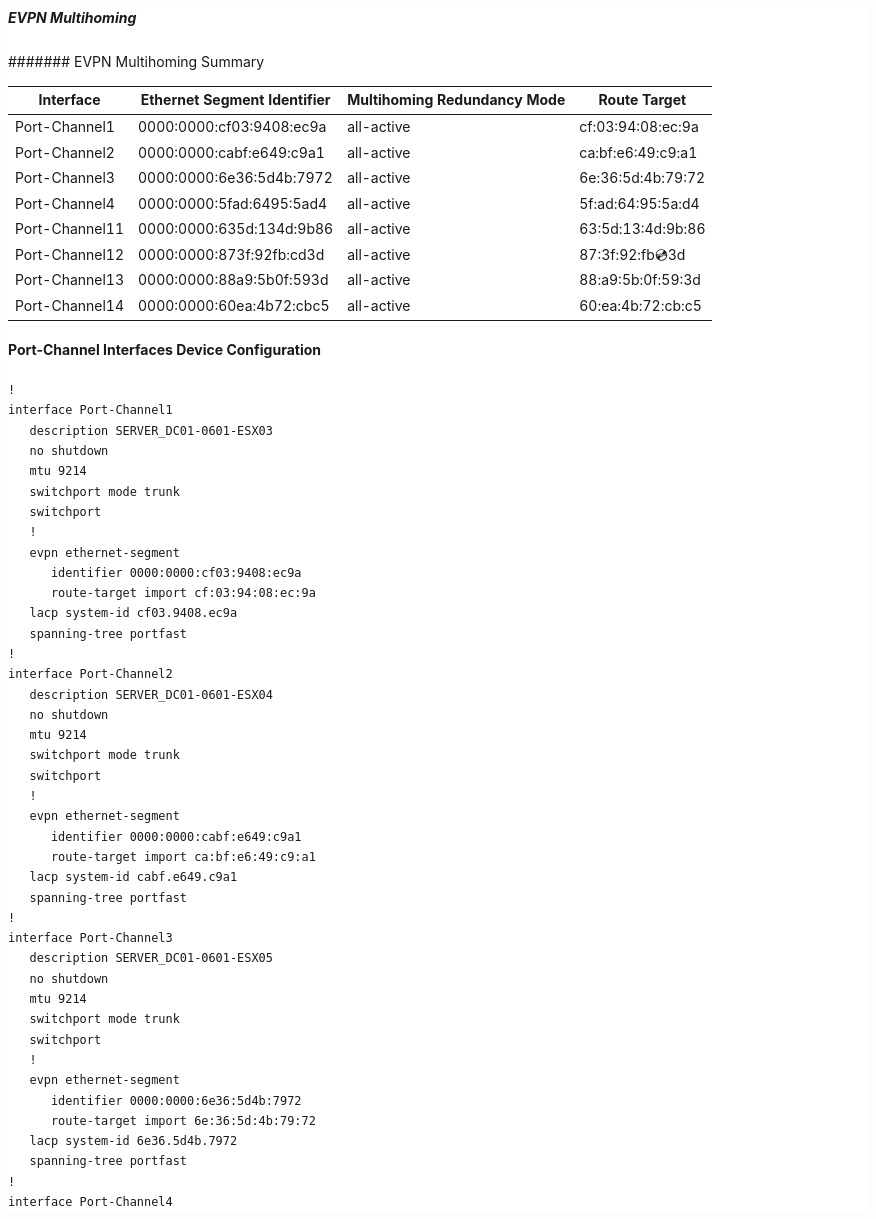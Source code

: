 ##### EVPN Multihoming

####### EVPN Multihoming Summary

| Interface | Ethernet Segment Identifier | Multihoming Redundancy Mode | Route Target |
| --------- | --------------------------- | --------------------------- | ------------ |
| Port-Channel1 | 0000:0000:cf03:9408:ec9a | all-active | cf:03:94:08:ec:9a |
| Port-Channel2 | 0000:0000:cabf:e649:c9a1 | all-active | ca:bf:e6:49:c9:a1 |
| Port-Channel3 | 0000:0000:6e36:5d4b:7972 | all-active | 6e:36:5d:4b:79:72 |
| Port-Channel4 | 0000:0000:5fad:6495:5ad4 | all-active | 5f:ad:64:95:5a:d4 |
| Port-Channel11 | 0000:0000:635d:134d:9b86 | all-active | 63:5d:13:4d:9b:86 |
| Port-Channel12 | 0000:0000:873f:92fb:cd3d | all-active | 87:3f:92:fb:cd:3d |
| Port-Channel13 | 0000:0000:88a9:5b0f:593d | all-active | 88:a9:5b:0f:59:3d |
| Port-Channel14 | 0000:0000:60ea:4b72:cbc5 | all-active | 60:ea:4b:72:cb:c5 |

#### Port-Channel Interfaces Device Configuration

```eos
!
interface Port-Channel1
   description SERVER_DC01-0601-ESX03
   no shutdown
   mtu 9214
   switchport mode trunk
   switchport
   !
   evpn ethernet-segment
      identifier 0000:0000:cf03:9408:ec9a
      route-target import cf:03:94:08:ec:9a
   lacp system-id cf03.9408.ec9a
   spanning-tree portfast
!
interface Port-Channel2
   description SERVER_DC01-0601-ESX04
   no shutdown
   mtu 9214
   switchport mode trunk
   switchport
   !
   evpn ethernet-segment
      identifier 0000:0000:cabf:e649:c9a1
      route-target import ca:bf:e6:49:c9:a1
   lacp system-id cabf.e649.c9a1
   spanning-tree portfast
!
interface Port-Channel3
   description SERVER_DC01-0601-ESX05
   no shutdown
   mtu 9214
   switchport mode trunk
   switchport
   !
   evpn ethernet-segment
      identifier 0000:0000:6e36:5d4b:7972
      route-target import 6e:36:5d:4b:79:72
   lacp system-id 6e36.5d4b.7972
   spanning-tree portfast
!
interface Port-Channel4
```